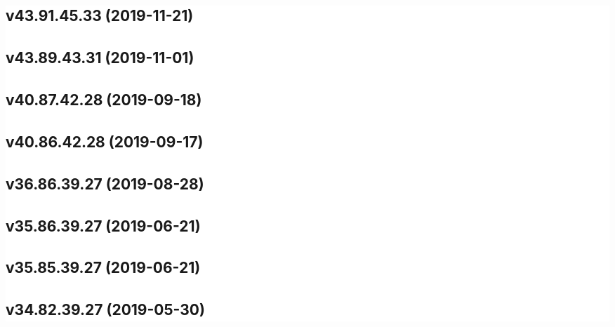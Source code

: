 ## v43.91.45.33 (2019-11-21)

## v43.89.43.31 (2019-11-01)

## v40.87.42.28 (2019-09-18)

## v40.86.42.28 (2019-09-17)

## v36.86.39.27 (2019-08-28)

## v35.86.39.27 (2019-06-21)

## v35.85.39.27 (2019-06-21)

## v34.82.39.27 (2019-05-30)

